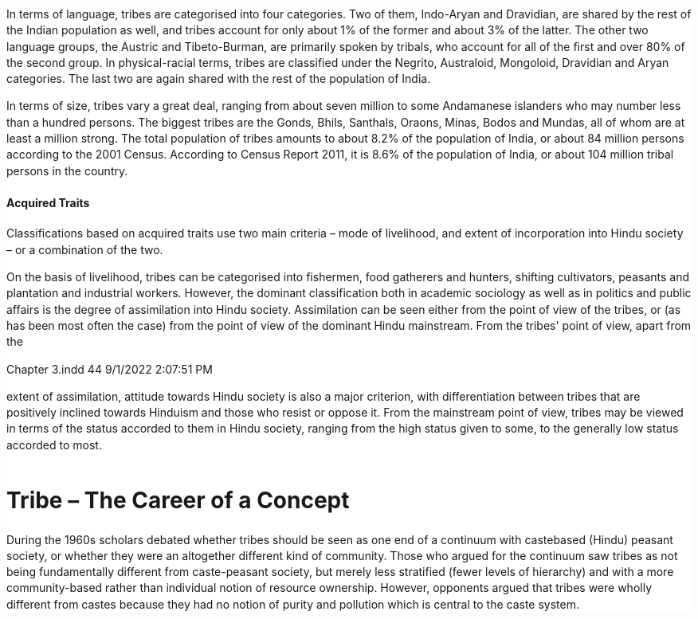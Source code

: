 In terms of language, tribes are categorised into four categories. Two of them, Indo-Aryan and Dravidian, are shared by the rest of the Indian population as well, and tribes account for only about 1% of the former and about 3% of the latter. The other two language groups, the Austric and Tibeto-Burman, are primarily spoken by tribals, who account for all of the first and over 80% of the second group. In physical-racial terms, tribes are classified under the Negrito, Australoid, Mongoloid, Dravidian and Aryan categories. The last two are again shared with the rest of the population of India.

In terms of size, tribes vary a great deal, ranging from about seven million to some Andamanese islanders who may number less than a hundred persons. The biggest tribes are the Gonds, Bhils, Santhals, Oraons, Minas, Bodos and Mundas, all of whom are at least a million strong. The total population of tribes amounts to about 8.2% of the population of India, or about 84 million persons according to the 2001 Census. According to Census Report 2011, it is 8.6% of the population of India, or about 104 million tribal persons in the country.

#### **Acquired Traits**

Classifications based on acquired traits use two main criteria – mode of livelihood, and extent of incorporation into Hindu society – or a combination of the two.

On the basis of livelihood, tribes can be categorised into fishermen, food gatherers and hunters, shifting cultivators, peasants and plantation and industrial workers. However, the dominant classification both in academic sociology as well as in politics and public affairs is the degree of assimilation into Hindu society. Assimilation can be seen either from the point of view of the tribes, or (as has been most often the case) from the point of view of the dominant Hindu mainstream. From the tribes' point of view, apart from the

Chapter 3.indd 44 9/1/2022 2:07:51 PM

extent of assimilation, attitude towards Hindu society is also a major criterion, with differentiation between tribes that are positively inclined towards Hinduism and those who resist or oppose it. From the mainstream point of view, tribes may be viewed in terms of the status accorded to them in Hindu society, ranging from the high status given to some, to the generally low status accorded to most.

# **Tribe – The Career of a Concept**

During the 1960s scholars debated whether tribes should be seen as one end of a continuum with castebased (Hindu) peasant society, or whether they were an altogether different kind of community. Those who argued for the continuum saw tribes as not being fundamentally different from caste-peasant society, but merely less stratified (fewer levels of hierarchy) and with a more community-based rather than individual notion of resource ownership. However, opponents argued that tribes were wholly different from castes because they had no notion of purity and pollution which is central to the caste system.
